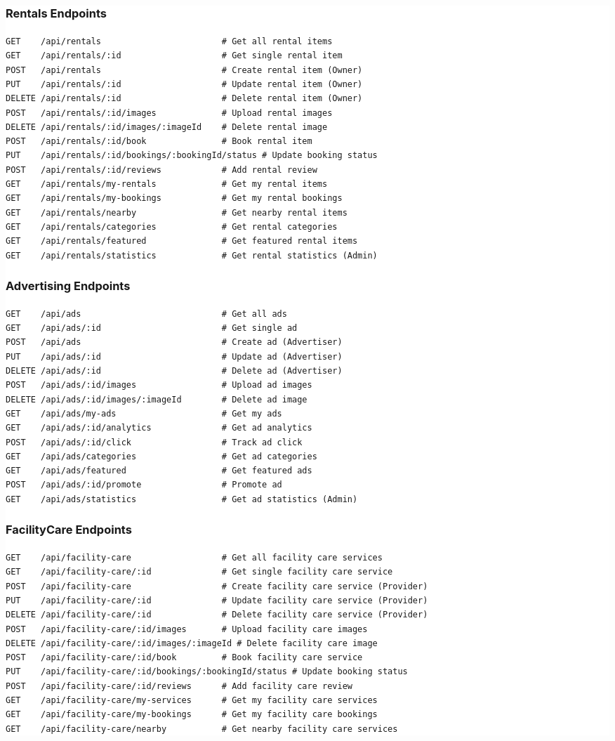 ### Rentals Endpoints
```
GET    /api/rentals                        # Get all rental items
GET    /api/rentals/:id                    # Get single rental item
POST   /api/rentals                        # Create rental item (Owner)
PUT    /api/rentals/:id                    # Update rental item (Owner)
DELETE /api/rentals/:id                    # Delete rental item (Owner)
POST   /api/rentals/:id/images             # Upload rental images
DELETE /api/rentals/:id/images/:imageId    # Delete rental image
POST   /api/rentals/:id/book               # Book rental item
PUT    /api/rentals/:id/bookings/:bookingId/status # Update booking status
POST   /api/rentals/:id/reviews            # Add rental review
GET    /api/rentals/my-rentals             # Get my rental items
GET    /api/rentals/my-bookings            # Get my rental bookings
GET    /api/rentals/nearby                 # Get nearby rental items
GET    /api/rentals/categories             # Get rental categories
GET    /api/rentals/featured               # Get featured rental items
GET    /api/rentals/statistics             # Get rental statistics (Admin)
```

### Advertising Endpoints
```
GET    /api/ads                            # Get all ads
GET    /api/ads/:id                        # Get single ad
POST   /api/ads                            # Create ad (Advertiser)
PUT    /api/ads/:id                        # Update ad (Advertiser)
DELETE /api/ads/:id                        # Delete ad (Advertiser)
POST   /api/ads/:id/images                 # Upload ad images
DELETE /api/ads/:id/images/:imageId        # Delete ad image
GET    /api/ads/my-ads                     # Get my ads
GET    /api/ads/:id/analytics              # Get ad analytics
POST   /api/ads/:id/click                  # Track ad click
GET    /api/ads/categories                 # Get ad categories
GET    /api/ads/featured                   # Get featured ads
POST   /api/ads/:id/promote                # Promote ad
GET    /api/ads/statistics                 # Get ad statistics (Admin)
```

### FacilityCare Endpoints
```
GET    /api/facility-care                  # Get all facility care services
GET    /api/facility-care/:id              # Get single facility care service
POST   /api/facility-care                  # Create facility care service (Provider)
PUT    /api/facility-care/:id              # Update facility care service (Provider)
DELETE /api/facility-care/:id              # Delete facility care service (Provider)
POST   /api/facility-care/:id/images       # Upload facility care images
DELETE /api/facility-care/:id/images/:imageId # Delete facility care image
POST   /api/facility-care/:id/book         # Book facility care service
PUT    /api/facility-care/:id/bookings/:bookingId/status # Update booking status
POST   /api/facility-care/:id/reviews      # Add facility care review
GET    /api/facility-care/my-services      # Get my facility care services
GET    /api/facility-care/my-bookings      # Get my facility care bookings
GET    /api/facility-care/nearby           # Get nearby facility care services
```
